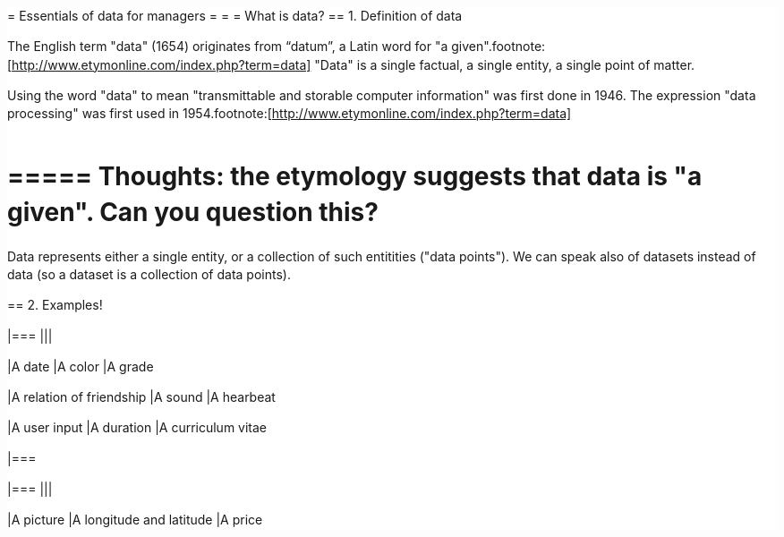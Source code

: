 = Essentials of data for managers
= = = What is data?
== 1. Definition of data

The English term "data" (1654) originates from “datum”, a Latin word for "a given".footnote:[http://www.etymonline.com/index.php?term=data]
"Data" is a single factual, a single entity, a single point of matter.

Using the word "data" to mean "transmittable and storable computer information" was first done in 1946.
The expression "data processing" was first used in 1954.footnote:[http://www.etymonline.com/index.php?term=data]

=====
Thoughts: the etymology suggests that data is "a given". Can you question this?
=====

Data represents either a single entity, or a collection of such entitities ("data points").
We can speak also of datasets instead of data (so a dataset is a collection of data points).

== 2. Examples!


|===
|||

|A date
|A color
|A grade

|A relation of friendship
|A sound
|A hearbeat

|A user input
|A duration
|A curriculum vitae

|===



|===
|||

|A picture
|A longitude and latitude
|A price
